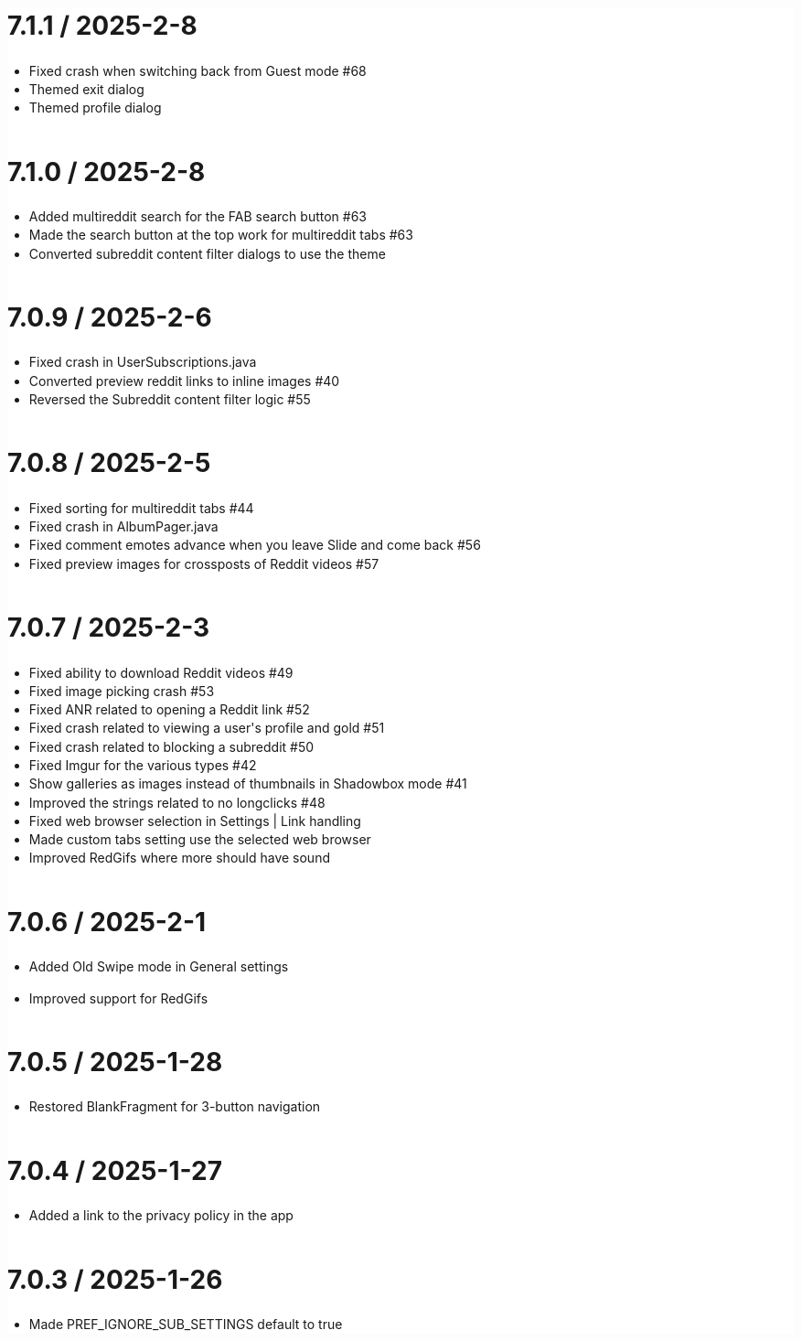 7.1.1 / 2025-2-8
================
* Fixed crash when switching back from Guest mode #68
* Themed exit dialog
* Themed profile dialog

7.1.0 / 2025-2-8
================
* Added multireddit search for the FAB search button #63
* Made the search button at the top work for multireddit tabs #63
* Converted subreddit content filter dialogs to use the theme

7.0.9 / 2025-2-6
================
* Fixed crash in UserSubscriptions.java
* Converted preview reddit links to inline images #40
* Reversed the Subreddit content filter logic #55


7.0.8 / 2025-2-5
================
* Fixed sorting for multireddit tabs #44
* Fixed crash in AlbumPager.java
* Fixed comment emotes advance when you leave Slide and come back #56
* Fixed preview images for crossposts of Reddit videos #57


7.0.7 / 2025-2-3
================
* Fixed ability to download Reddit videos #49
* Fixed image picking crash #53
* Fixed ANR related to opening a Reddit link #52
* Fixed crash related to viewing a user's profile and gold #51
* Fixed crash related to blocking a subreddit #50
* Fixed Imgur for the various types #42
* Show galleries as images instead of thumbnails in Shadowbox mode #41
* Improved the strings related to no longclicks #48
* Fixed web browser selection in Settings | Link handling
* Made custom tabs setting use the selected web browser
* Improved RedGifs where more should have sound

7.0.6 / 2025-2-1
=================
* Added Old Swipe mode in General settings

* Improved support for RedGifs

7.0.5 / 2025-1-28
=================
* Restored BlankFragment for 3-button navigation

7.0.4 / 2025-1-27
=================
* Added a link to the privacy policy in the app

7.0.3 / 2025-1-26
=================
* Made PREF_IGNORE_SUB_SETTINGS default to true
